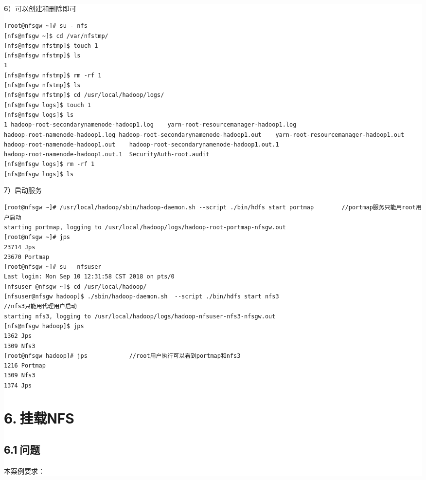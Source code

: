 6）可以创建和删除即可

```shell
[root@nfsgw ~]# su - nfs
[nfs@nfsgw ~]$ cd /var/nfstmp/
[nfs@nfsgw nfstmp]$ touch 1
[nfs@nfsgw nfstmp]$ ls
1
[nfs@nfsgw nfstmp]$ rm -rf 1
[nfs@nfsgw nfstmp]$ ls
[nfs@nfsgw nfstmp]$ cd /usr/local/hadoop/logs/
[nfs@nfsgw logs]$ touch 1
[nfs@nfsgw logs]$ ls
1 hadoop-root-secondarynamenode-hadoop1.log    yarn-root-resourcemanager-hadoop1.log
hadoop-root-namenode-hadoop1.log hadoop-root-secondarynamenode-hadoop1.out    yarn-root-resourcemanager-hadoop1.out
hadoop-root-namenode-hadoop1.out    hadoop-root-secondarynamenode-hadoop1.out.1
hadoop-root-namenode-hadoop1.out.1  SecurityAuth-root.audit
[nfs@nfsgw logs]$ rm -rf 1
[nfs@nfsgw logs]$ ls
```

7）启动服务

```shell
[root@nfsgw ~]# /usr/local/hadoop/sbin/hadoop-daemon.sh --script ./bin/hdfs start portmap        //portmap服务只能用root用户启动
starting portmap, logging to /usr/local/hadoop/logs/hadoop-root-portmap-nfsgw.out
[root@nfsgw ~]# jps
23714 Jps
23670 Portmap
[root@nfsgw ~]# su - nfsuser
Last login: Mon Sep 10 12:31:58 CST 2018 on pts/0
[nfsuser @nfsgw ~]$ cd /usr/local/hadoop/
[nfsuser@nfsgw hadoop]$ ./sbin/hadoop-daemon.sh  --script ./bin/hdfs start nfs3  
//nfs3只能用代理用户启动
starting nfs3, logging to /usr/local/hadoop/logs/hadoop-nfsuser-nfs3-nfsgw.out
[nfs@nfsgw hadoop]$ jps                    
1362 Jps
1309 Nfs3 
[root@nfsgw hadoop]# jps            //root用户执行可以看到portmap和nfs3
1216 Portmap
1309 Nfs3
1374 Jps
```



# 6. 挂载NFS

## 6.1 问题

本案例要求：
